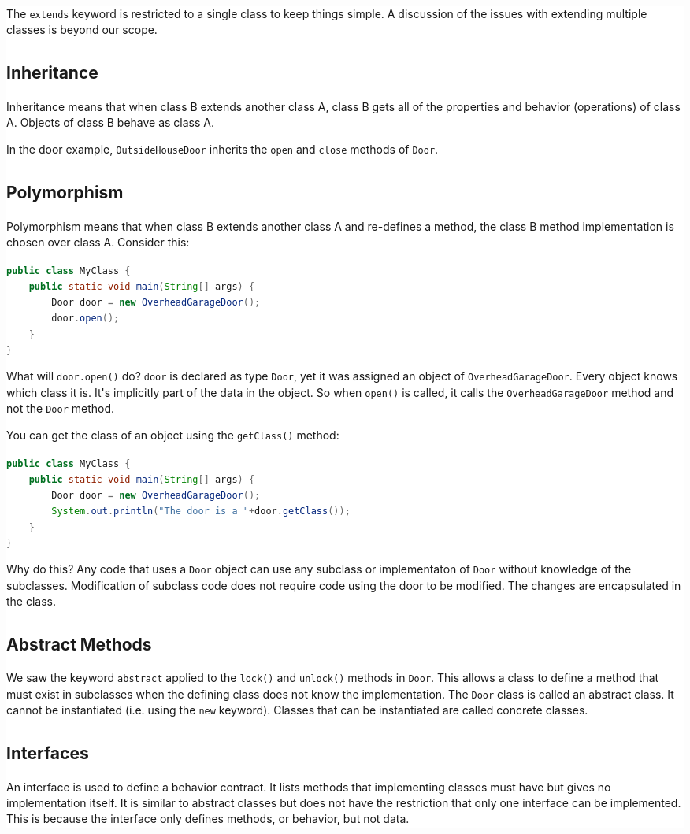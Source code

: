 The `extends` keyword is restricted to a single class to keep things simple. A discussion of the issues with extending multiple classes is beyond our scope.

## Inheritance

Inheritance means that when class B extends another class A, class B gets all of the properties and behavior (operations) of class A. Objects of class B behave as class A.

In the door example, `OutsideHouseDoor` inherits the `open` and `close` methods of `Door`.

## Polymorphism

Polymorphism means that when class B extends another class A and re-defines a method, the class B method implementation is chosen over class A. Consider this:

```java
public class MyClass {
    public static void main(String[] args) {
        Door door = new OverheadGarageDoor();
        door.open();
    }
}
```

What will `door.open()` do? `door` is declared as type `Door`, yet it was assigned an object of `OverheadGarageDoor`. Every object knows which class it is. It's implicitly part of the data in the object. So when `open()` is called, it calls the `OverheadGarageDoor` method and not the `Door` method.

You can get the class of an object using the `getClass()` method:

```java
public class MyClass {
    public static void main(String[] args) {
        Door door = new OverheadGarageDoor();
        System.out.println("The door is a "+door.getClass());
    }
}
```

Why do this? Any code that uses a `Door` object can use any subclass or implementaton of `Door` without knowledge of the subclasses. Modification of subclass code does not require code using the door to be modified. The changes are encapsulated in the class.

## Abstract Methods

We saw the keyword `abstract` applied to the `lock()` and `unlock()` methods in `Door`. This allows a class to define a method that must exist in subclasses when the defining class does not know the implementation. The `Door` class is called an abstract class. It cannot be instantiated (i.e. using the `new` keyword). Classes that can be instantiated are called concrete classes.

## Interfaces

An interface is used to define a behavior contract. It lists methods that implementing classes must have but gives no implementation itself. It is similar to abstract classes but does not have the restriction that only one interface can be implemented. This is because the interface only defines methods, or behavior, but not data.
